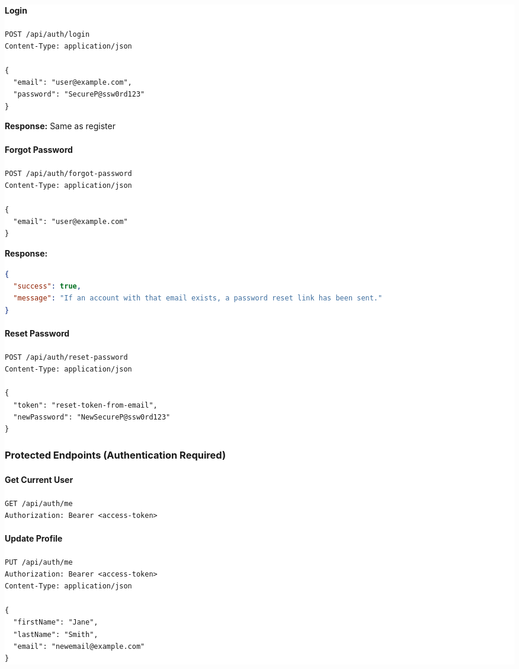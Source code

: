 #### Login
```http
POST /api/auth/login
Content-Type: application/json

{
  "email": "user@example.com",
  "password": "SecureP@ssw0rd123"
}
```

**Response:** Same as register

#### Forgot Password
```http
POST /api/auth/forgot-password
Content-Type: application/json

{
  "email": "user@example.com"
}
```

**Response:**
```json
{
  "success": true,
  "message": "If an account with that email exists, a password reset link has been sent."
}
```

#### Reset Password
```http
POST /api/auth/reset-password
Content-Type: application/json

{
  "token": "reset-token-from-email",
  "newPassword": "NewSecureP@ssw0rd123"
}
```

### Protected Endpoints (Authentication Required)

#### Get Current User
```http
GET /api/auth/me
Authorization: Bearer <access-token>
```

#### Update Profile
```http
PUT /api/auth/me
Authorization: Bearer <access-token>
Content-Type: application/json

{
  "firstName": "Jane",
  "lastName": "Smith",
  "email": "newemail@example.com"
}
```
